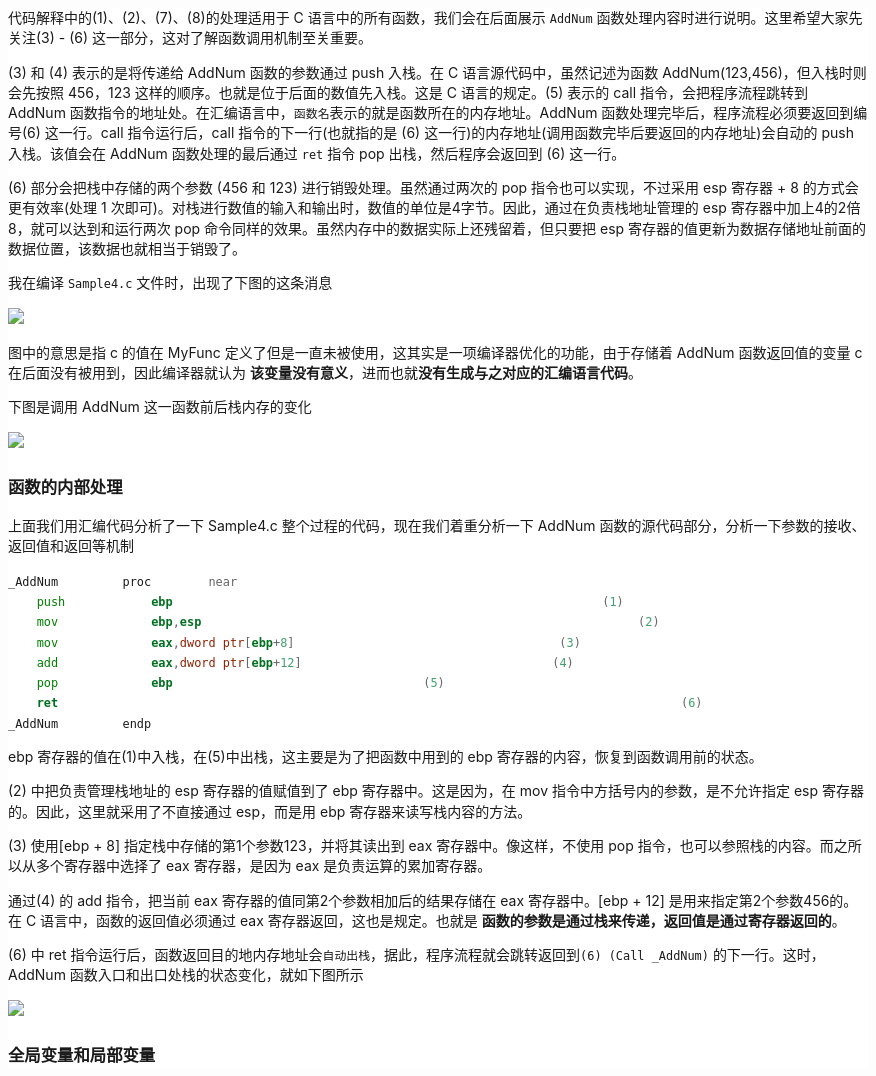 代码解释中的(1)、(2)、(7)、(8)的处理适用于 C 语言中的所有函数，我们会在后面展示 `AddNum` 函数处理内容时进行说明。这里希望大家先关注(3) - (6) 这一部分，这对了解函数调用机制至关重要。

(3) 和 (4) 表示的是将传递给 AddNum 函数的参数通过 push 入栈。在 C 语言源代码中，虽然记述为函数 AddNum(123,456)，但入栈时则会先按照 456，123 这样的顺序。也就是位于后面的数值先入栈。这是 C 语言的规定。(5) 表示的 call 指令，会把程序流程跳转到 AddNum 函数指令的地址处。在汇编语言中，`函数名`表示的就是函数所在的内存地址。AddNum 函数处理完毕后，程序流程必须要返回到编号(6) 这一行。call 指令运行后，call 指令的下一行(也就指的是 (6) 这一行)的内存地址(调用函数完毕后要返回的内存地址)会自动的 push 入栈。该值会在 AddNum 函数处理的最后通过 `ret` 指令 pop 出栈，然后程序会返回到 (6) 这一行。

(6) 部分会把栈中存储的两个参数 (456 和 123) 进行销毁处理。虽然通过两次的 pop 指令也可以实现，不过采用 esp 寄存器 + 8 的方式会更有效率(处理 1 次即可)。对栈进行数值的输入和输出时，数值的单位是4字节。因此，通过在负责栈地址管理的 esp 寄存器中加上4的2倍8，就可以达到和运行两次 pop 命令同样的效果。虽然内存中的数据实际上还残留着，但只要把 esp 寄存器的值更新为数据存储地址前面的数据位置，该数据也就相当于销毁了。

我在编译 `Sample4.c` 文件时，出现了下图的这条消息

![](https://img2018.cnblogs.com/blog/1515111/201912/1515111-20191203123521044-706624331.png)


图中的意思是指 c 的值在 MyFunc 定义了但是一直未被使用，这其实是一项编译器优化的功能，由于存储着 AddNum 函数返回值的变量 c 在后面没有被用到，因此编译器就认为 **该变量没有意义**，进而也就**没有生成与之对应的汇编语言代码**。

下图是调用 AddNum 这一函数前后栈内存的变化

![](https://img2018.cnblogs.com/blog/1515111/201912/1515111-20191203123614763-976959339.png)
							

### 函数的内部处理

上面我们用汇编代码分析了一下 Sample4.c 整个过程的代码，现在我们着重分析一下 AddNum 函数的源代码部分，分析一下参数的接收、返回值和返回等机制

```asm
_AddNum 		proc		near
	push			ebp			                                                   (1)
	mov				ebp,esp                                                             (2)
	mov				eax,dword ptr[ebp+8]                                     (3)
	add				eax,dword ptr[ebp+12]                                   (4)
	pop				ebp									  (5)
	ret				                                                                          (6)
_AddNum			endp
```

ebp 寄存器的值在(1)中入栈，在(5)中出栈，这主要是为了把函数中用到的 ebp 寄存器的内容，恢复到函数调用前的状态。

(2) 中把负责管理栈地址的 esp 寄存器的值赋值到了 ebp 寄存器中。这是因为，在 mov 指令中方括号内的参数，是不允许指定 esp 寄存器的。因此，这里就采用了不直接通过 esp，而是用 ebp 寄存器来读写栈内容的方法。

(3) 使用[ebp + 8] 指定栈中存储的第1个参数123，并将其读出到 eax 寄存器中。像这样，不使用 pop 指令，也可以参照栈的内容。而之所以从多个寄存器中选择了 eax 寄存器，是因为 eax 是负责运算的累加寄存器。

通过(4) 的 add 指令，把当前 eax 寄存器的值同第2个参数相加后的结果存储在 eax 寄存器中。[ebp + 12] 是用来指定第2个参数456的。在 C 语言中，函数的返回值必须通过 eax 寄存器返回，这也是规定。也就是 **函数的参数是通过栈来传递，返回值是通过寄存器返回的**。

(6) 中 ret 指令运行后，函数返回目的地内存地址会`自动出栈`，据此，程序流程就会跳转返回到`(6) (Call _AddNum)` 的下一行。这时，AddNum 函数入口和出口处栈的状态变化，就如下图所示

![](https://img2018.cnblogs.com/blog/1515111/201912/1515111-20191203123625512-198708091.png)


### 全局变量和局部变量
